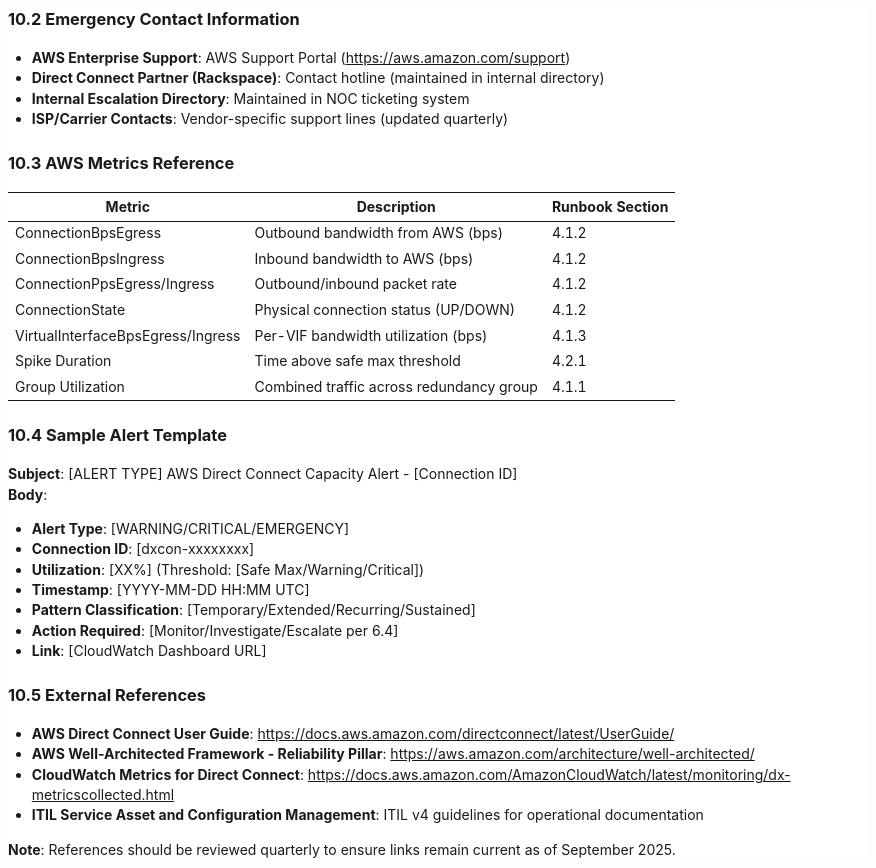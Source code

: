 ### 10.2 Emergency Contact Information
- **AWS Enterprise Support**: AWS Support Portal (https://aws.amazon.com/support)
- **Direct Connect Partner (Rackspace)**: Contact hotline (maintained in internal directory)
- **Internal Escalation Directory**: Maintained in NOC ticketing system
- **ISP/Carrier Contacts**: Vendor-specific support lines (updated quarterly)

### 10.3 AWS Metrics Reference
| **Metric** | **Description** | **Runbook Section** |
|------------|-----------------|---------------------|
| ConnectionBpsEgress | Outbound bandwidth from AWS (bps) | 4.1.2 |
| ConnectionBpsIngress | Inbound bandwidth to AWS (bps) | 4.1.2 |
| ConnectionPpsEgress/Ingress | Outbound/inbound packet rate | 4.1.2 |
| ConnectionState | Physical connection status (UP/DOWN) | 4.1.2 |
| VirtualInterfaceBpsEgress/Ingress | Per-VIF bandwidth utilization (bps) | 4.1.3 |
| Spike Duration | Time above safe max threshold | 4.2.1 |
| Group Utilization | Combined traffic across redundancy group | 4.1.1 |

### 10.4 Sample Alert Template
**Subject**: [ALERT TYPE] AWS Direct Connect Capacity Alert - [Connection ID]  
**Body**:  
- **Alert Type**: [WARNING/CRITICAL/EMERGENCY]  
- **Connection ID**: [dxcon-xxxxxxxx]  
- **Utilization**: [XX%] (Threshold: [Safe Max/Warning/Critical])  
- **Timestamp**: [YYYY-MM-DD HH:MM UTC]  
- **Pattern Classification**: [Temporary/Extended/Recurring/Sustained]  
- **Action Required**: [Monitor/Investigate/Escalate per 6.4]  
- **Link**: [CloudWatch Dashboard URL]

### 10.5 External References
- **AWS Direct Connect User Guide**: https://docs.aws.amazon.com/directconnect/latest/UserGuide/
- **AWS Well-Architected Framework - Reliability Pillar**: https://aws.amazon.com/architecture/well-architected/
- **CloudWatch Metrics for Direct Connect**: https://docs.aws.amazon.com/AmazonCloudWatch/latest/monitoring/dx-metricscollected.html
- **ITIL Service Asset and Configuration Management**: ITIL v4 guidelines for operational documentation

**Note**: References should be reviewed quarterly to ensure links remain current as of September 2025.